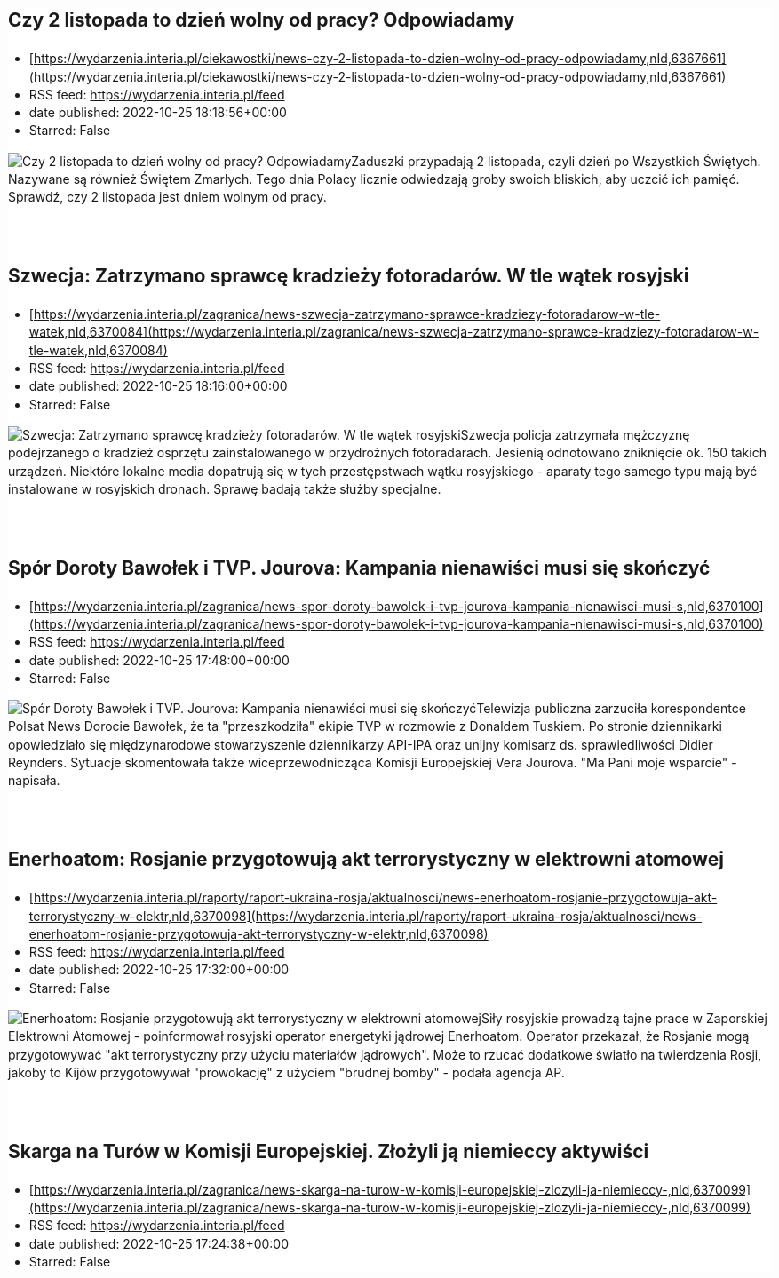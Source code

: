 ## Czy 2 listopada to dzień wolny od pracy? Odpowiadamy
 - [https://wydarzenia.interia.pl/ciekawostki/news-czy-2-listopada-to-dzien-wolny-od-pracy-odpowiadamy,nId,6367661](https://wydarzenia.interia.pl/ciekawostki/news-czy-2-listopada-to-dzien-wolny-od-pracy-odpowiadamy,nId,6367661)
 - RSS feed: https://wydarzenia.interia.pl/feed
 - date published: 2022-10-25 18:18:56+00:00
 - Starred: False

<p><a href="https://wydarzenia.interia.pl/ciekawostki/news-czy-2-listopada-to-dzien-wolny-od-pracy-odpowiadamy,nId,6367661"><img align="left" alt="Czy 2 listopada to dzień wolny od pracy? Odpowiadamy" src="https://i.iplsc.com/czy-2-listopada-to-dzien-wolny-od-pracy-odpowiadamy/000G7UKEJ7DBF8UM-C321.jpg" /></a>Zaduszki przypadają 2 listopada, czyli dzień po Wszystkich Świętych. Nazywane są również Świętem Zmarłych. Tego dnia Polacy licznie odwiedzają groby swoich bliskich, aby uczcić ich pamięć. Sprawdź, czy 2 listopada jest dniem wolnym od pracy.</p><br clear="all" />

## Szwecja: Zatrzymano sprawcę kradzieży fotoradarów. W tle wątek rosyjski
 - [https://wydarzenia.interia.pl/zagranica/news-szwecja-zatrzymano-sprawce-kradziezy-fotoradarow-w-tle-watek,nId,6370084](https://wydarzenia.interia.pl/zagranica/news-szwecja-zatrzymano-sprawce-kradziezy-fotoradarow-w-tle-watek,nId,6370084)
 - RSS feed: https://wydarzenia.interia.pl/feed
 - date published: 2022-10-25 18:16:00+00:00
 - Starred: False

<p><a href="https://wydarzenia.interia.pl/zagranica/news-szwecja-zatrzymano-sprawce-kradziezy-fotoradarow-w-tle-watek,nId,6370084"><img align="left" alt="Szwecja: Zatrzymano sprawcę kradzieży fotoradarów. W tle wątek rosyjski " src="https://i.iplsc.com/szwecja-zatrzymano-sprawce-kradziezy-fotoradarow-w-tle-watek/000G92YNORSQCGB6-C321.jpg" /></a>Szwecja policja zatrzymała mężczyznę podejrzanego o kradzież osprzętu zainstalowanego w przydrożnych fotoradarach. Jesienią odnotowano zniknięcie ok. 150 takich urządzeń. Niektóre lokalne media dopatrują się w tych przestępstwach wątku rosyjskiego - aparaty tego samego typu mają być instalowane w rosyjskich dronach. Sprawę badają także służby specjalne. </p><br clear="all" />

## Spór Doroty Bawołek i TVP. Jourova: Kampania nienawiści musi się skończyć
 - [https://wydarzenia.interia.pl/zagranica/news-spor-doroty-bawolek-i-tvp-jourova-kampania-nienawisci-musi-s,nId,6370100](https://wydarzenia.interia.pl/zagranica/news-spor-doroty-bawolek-i-tvp-jourova-kampania-nienawisci-musi-s,nId,6370100)
 - RSS feed: https://wydarzenia.interia.pl/feed
 - date published: 2022-10-25 17:48:00+00:00
 - Starred: False

<p><a href="https://wydarzenia.interia.pl/zagranica/news-spor-doroty-bawolek-i-tvp-jourova-kampania-nienawisci-musi-s,nId,6370100"><img align="left" alt="Spór Doroty Bawołek i TVP. Jourova: Kampania nienawiści musi się skończyć" src="https://i.iplsc.com/spor-doroty-bawolek-i-tvp-jourova-kampania-nienawisci-musi-s/000G92S36Q6NT6B6-C321.jpg" /></a>Telewizja publiczna zarzuciła korespondentce Polsat News Dorocie Bawołek, że ta &quot;przeszkodziła&quot; ekipie TVP w rozmowie z Donaldem Tuskiem. Po stronie dziennikarki opowiedziało się międzynarodowe stowarzyszenie dziennikarzy API-IPA oraz unijny komisarz ds. sprawiedliwości Didier Reynders. Sytuacje skomentowała także wiceprzewodnicząca Komisji Europejskiej Vera Jourova. &quot;Ma Pani moje wsparcie&quot; - napisała. </p><br clear="all" />

## Enerhoatom: Rosjanie przygotowują akt terrorystyczny w elektrowni atomowej
 - [https://wydarzenia.interia.pl/raporty/raport-ukraina-rosja/aktualnosci/news-enerhoatom-rosjanie-przygotowuja-akt-terrorystyczny-w-elektr,nId,6370098](https://wydarzenia.interia.pl/raporty/raport-ukraina-rosja/aktualnosci/news-enerhoatom-rosjanie-przygotowuja-akt-terrorystyczny-w-elektr,nId,6370098)
 - RSS feed: https://wydarzenia.interia.pl/feed
 - date published: 2022-10-25 17:32:00+00:00
 - Starred: False

<p><a href="https://wydarzenia.interia.pl/raporty/raport-ukraina-rosja/aktualnosci/news-enerhoatom-rosjanie-przygotowuja-akt-terrorystyczny-w-elektr,nId,6370098"><img align="left" alt="Enerhoatom: Rosjanie przygotowują akt terrorystyczny w elektrowni atomowej" src="https://i.iplsc.com/enerhoatom-rosjanie-przygotowuja-akt-terrorystyczny-w-elektr/000G92Q0OM71M072-C321.jpg" /></a>Siły rosyjskie prowadzą tajne prace w Zaporskiej Elektrowni Atomowej - poinformował rosyjski operator energetyki jądrowej Enerhoatom. Operator przekazał, że Rosjanie mogą przygotowywać &quot;akt terrorystyczny przy użyciu materiałów jądrowych&quot;. Może to rzucać dodatkowe światło na twierdzenia Rosji, jakoby to Kijów przygotowywał &quot;prowokację&quot; z użyciem &quot;brudnej bomby&quot; - podała agencja AP.

</p><br clear="all" />

## Skarga na Turów w Komisji Europejskiej. Złożyli ją niemieccy aktywiści
 - [https://wydarzenia.interia.pl/zagranica/news-skarga-na-turow-w-komisji-europejskiej-zlozyli-ja-niemieccy-,nId,6370099](https://wydarzenia.interia.pl/zagranica/news-skarga-na-turow-w-komisji-europejskiej-zlozyli-ja-niemieccy-,nId,6370099)
 - RSS feed: https://wydarzenia.interia.pl/feed
 - date published: 2022-10-25 17:24:38+00:00
 - Starred: False

